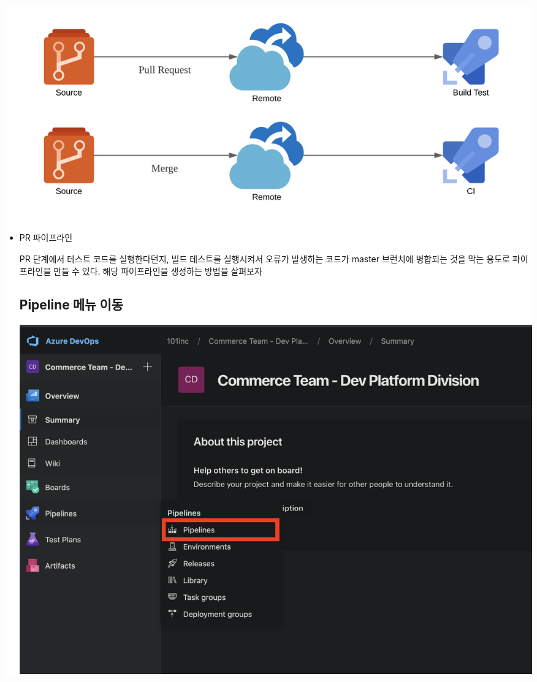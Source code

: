 ![/assets/images/draft/class101-posts/azure-pipeline/Screen_Shot_2020-12-07_at_10.49.06_PM.png](/assets/images/draft/class101-posts/azure-pipeline/Screen_Shot_2020-12-07_at_10.49.06_PM.png)

- PR 파이프라인

    PR 단계에서 테스트 코드를 실행한다던지, 빌드 테스트를 실행시켜서 오류가 발생하는 코드가 master 브런치에 병합되는 것을 막는 용도로 파이프라인을 만들 수 있다. 해당 파이프라인을 생성하는 방법을 살펴보자

    ## Pipeline 메뉴 이동

    ![/assets/images/draft/class101-posts/azure-pipeline/Screen_Shot_2020-12-06_at_12.20.27_AM.png](/assets/images/draft/class101-posts/azure-pipeline/Screen_Shot_2020-12-06_at_12.20.27_AM.png)

